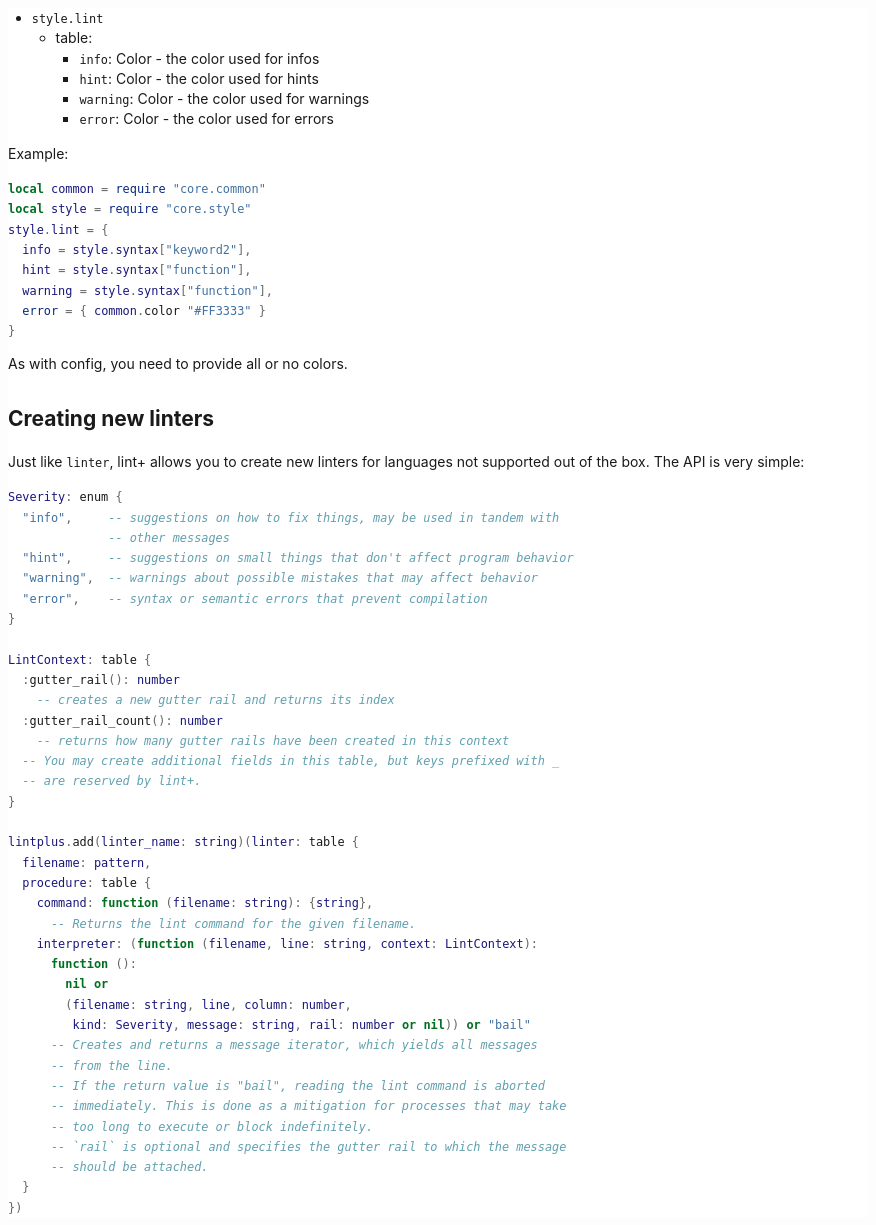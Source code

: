 - `style.lint`
  - table:
    - `info`: Color - the color used for infos
    - `hint`: Color - the color used for hints
    - `warning`: Color - the color used for warnings
    - `error`: Color - the color used for errors

Example:

```lua
local common = require "core.common"
local style = require "core.style"
style.lint = {
  info = style.syntax["keyword2"],
  hint = style.syntax["function"],
  warning = style.syntax["function"],
  error = { common.color "#FF3333" }
}
```

As with config, you need to provide all or no colors.

## Creating new linters

Just like `linter`, lint+ allows you to create new linters for languages not
supported out of the box. The API is very simple:

```lua
Severity: enum {
  "info",     -- suggestions on how to fix things, may be used in tandem with
              -- other messages
  "hint",     -- suggestions on small things that don't affect program behavior
  "warning",  -- warnings about possible mistakes that may affect behavior
  "error",    -- syntax or semantic errors that prevent compilation
}

LintContext: table {
  :gutter_rail(): number
    -- creates a new gutter rail and returns its index
  :gutter_rail_count(): number
    -- returns how many gutter rails have been created in this context
  -- You may create additional fields in this table, but keys prefixed with _
  -- are reserved by lint+.
}

lintplus.add(linter_name: string)(linter: table {
  filename: pattern,
  procedure: table {
    command: function (filename: string): {string},
      -- Returns the lint command for the given filename.
    interpreter: (function (filename, line: string, context: LintContext):
      function ():
        nil or
        (filename: string, line, column: number,
         kind: Severity, message: string, rail: number or nil)) or "bail"
      -- Creates and returns a message iterator, which yields all messages
      -- from the line.
      -- If the return value is "bail", reading the lint command is aborted
      -- immediately. This is done as a mitigation for processes that may take
      -- too long to execute or block indefinitely.
      -- `rail` is optional and specifies the gutter rail to which the message
      -- should be attached.
  }
})
```
